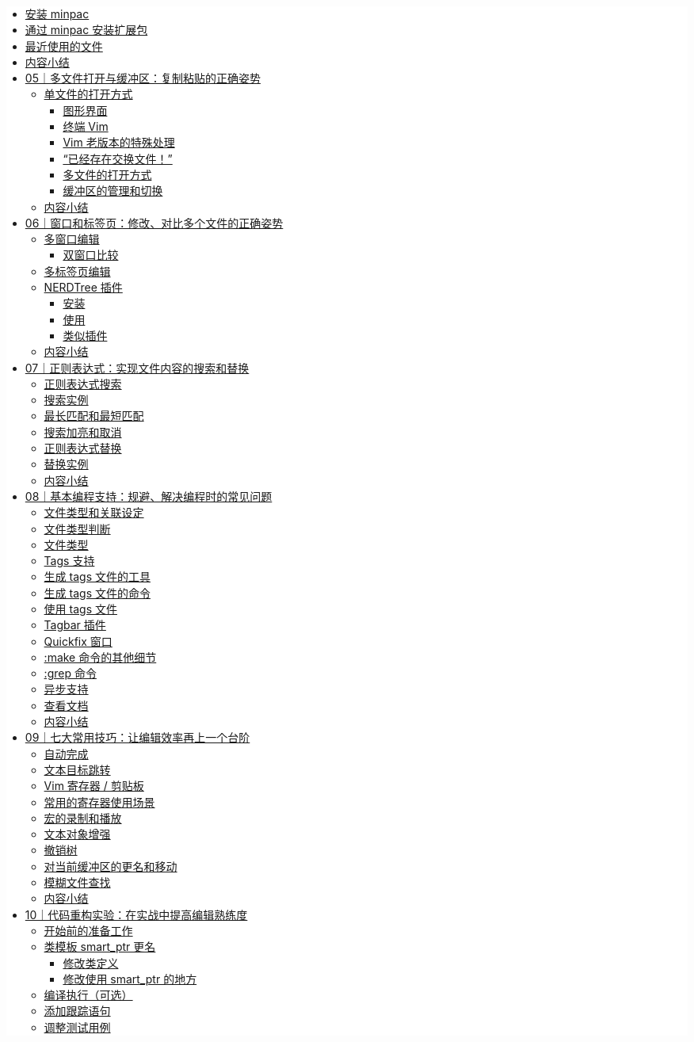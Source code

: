  - [安装 minpac](#安装-minpac)
  - [通过 minpac 安装扩展包](#通过-minpac-安装扩展包)
  - [最近使用的文件](#最近使用的文件)
  - [内容小结](#内容小结-3)
- [05｜多文件打开与缓冲区：复制粘贴的正确姿势](#05多文件打开与缓冲区复制粘贴的正确姿势)
  - [单文件的打开方式](#单文件的打开方式)
    - [图形界面](#图形界面)
    - [终端 Vim](#终端-vim)
    - [Vim 老版本的特殊处理](#vim-老版本的特殊处理)
    - [“已经存在交换文件！”](#已经存在交换文件)
    - [多文件的打开方式](#多文件的打开方式)
    - [缓冲区的管理和切换](#缓冲区的管理和切换)
  - [内容小结](#内容小结-4)
- [06｜窗口和标签页：修改、对比多个文件的正确姿势](#06窗口和标签页修改对比多个文件的正确姿势)
  - [多窗口编辑](#多窗口编辑)
    - [双窗口比较](#双窗口比较)
  - [多标签页编辑](#多标签页编辑)
  - [NERDTree 插件](#nerdtree-插件)
    - [安装](#安装)
    - [使用](#使用)
    - [类似插件](#类似插件)
  - [内容小结](#内容小结-5)
- [07｜正则表达式：实现文件内容的搜索和替换](#07正则表达式实现文件内容的搜索和替换)
  - [正则表达式搜索](#正则表达式搜索)
  - [搜索实例](#搜索实例)
  - [最长匹配和最短匹配](#最长匹配和最短匹配)
  - [搜索加亮和取消](#搜索加亮和取消)
  - [正则表达式替换](#正则表达式替换)
  - [替换实例](#替换实例)
  - [内容小结](#内容小结-6)
- [08｜基本编程支持：规避、解决编程时的常见问题](#08基本编程支持规避解决编程时的常见问题)
  - [文件类型和关联设定](#文件类型和关联设定)
  - [文件类型判断](#文件类型判断)
  - [文件类型](#文件类型)
  - [Tags 支持](#tags-支持)
  - [生成 tags 文件的工具](#生成-tags-文件的工具)
  - [生成 tags 文件的命令](#生成-tags-文件的命令)
  - [使用 tags 文件](#使用-tags-文件)
  - [Tagbar 插件](#tagbar-插件)
  - [Quickfix 窗口](#quickfix-窗口)
  - [:make 命令的其他细节](#make-命令的其他细节)
  - [:grep 命令](#grep-命令)
  - [异步支持](#异步支持)
  - [查看文档](#查看文档)
  - [内容小结](#内容小结-7)
- [09｜七大常用技巧：让编辑效率再上一个台阶](#09七大常用技巧让编辑效率再上一个台阶)
  - [自动完成](#自动完成)
  - [文本目标跳转](#文本目标跳转)
  - [Vim 寄存器 / 剪贴板](#vim-寄存器--剪贴板)
  - [常用的寄存器使用场景](#常用的寄存器使用场景)
  - [宏的录制和播放](#宏的录制和播放)
  - [文本对象增强](#文本对象增强)
  - [撤销树](#撤销树)
  - [对当前缓冲区的更名和移动](#对当前缓冲区的更名和移动)
  - [模糊文件查找](#模糊文件查找)
  - [内容小结](#内容小结-8)
- [10｜代码重构实验：在实战中提高编辑熟练度](#10代码重构实验在实战中提高编辑熟练度)
  - [开始前的准备工作](#开始前的准备工作)
  - [类模板 smart_ptr 更名](#类模板-smart_ptr-更名)
    - [修改类定义](#修改类定义)
    - [修改使用 smart_ptr 的地方](#修改使用-smart_ptr-的地方)
  - [编译执行（可选）](#编译执行可选)
  - [添加跟踪语句](#添加跟踪语句)
  - [调整测试用例](#调整测试用例)